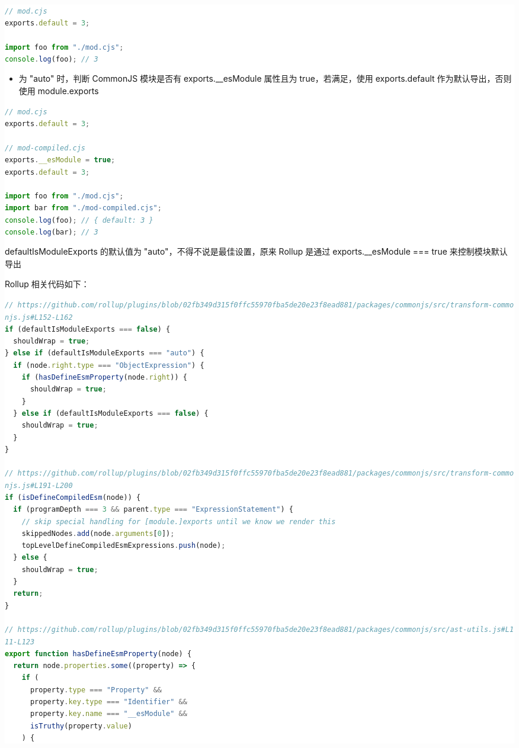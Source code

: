 ```js
// mod.cjs
exports.default = 3;

import foo from "./mod.cjs";
console.log(foo); // 3
```

- 为 "auto" 时，判断 CommonJS 模块是否有 exports.\_\_esModule 属性且为 true，若满足，使用 exports.default 作为默认导出，否则使用 module.exports

```js
// mod.cjs
exports.default = 3;

// mod-compiled.cjs
exports.__esModule = true;
exports.default = 3;

import foo from "./mod.cjs";
import bar from "./mod-compiled.cjs";
console.log(foo); // { default: 3 }
console.log(bar); // 3
```

defaultIsModuleExports 的默认值为 "auto"，不得不说是最佳设置，原来 Rollup 是通过 exports.\_\_esModule === true 来控制模块默认导出

Rollup 相关代码如下：

```js
// https://github.com/rollup/plugins/blob/02fb349d315f0ffc55970fba5de20e23f8ead881/packages/commonjs/src/transform-commonjs.js#L152-L162
if (defaultIsModuleExports === false) {
  shouldWrap = true;
} else if (defaultIsModuleExports === "auto") {
  if (node.right.type === "ObjectExpression") {
    if (hasDefineEsmProperty(node.right)) {
      shouldWrap = true;
    }
  } else if (defaultIsModuleExports === false) {
    shouldWrap = true;
  }
}

// https://github.com/rollup/plugins/blob/02fb349d315f0ffc55970fba5de20e23f8ead881/packages/commonjs/src/transform-commonjs.js#L191-L200
if (isDefineCompiledEsm(node)) {
  if (programDepth === 3 && parent.type === "ExpressionStatement") {
    // skip special handling for [module.]exports until we know we render this
    skippedNodes.add(node.arguments[0]);
    topLevelDefineCompiledEsmExpressions.push(node);
  } else {
    shouldWrap = true;
  }
  return;
}

// https://github.com/rollup/plugins/blob/02fb349d315f0ffc55970fba5de20e23f8ead881/packages/commonjs/src/ast-utils.js#L111-L123
export function hasDefineEsmProperty(node) {
  return node.properties.some((property) => {
    if (
      property.type === "Property" &&
      property.key.type === "Identifier" &&
      property.key.name === "__esModule" &&
      isTruthy(property.value)
    ) {
```